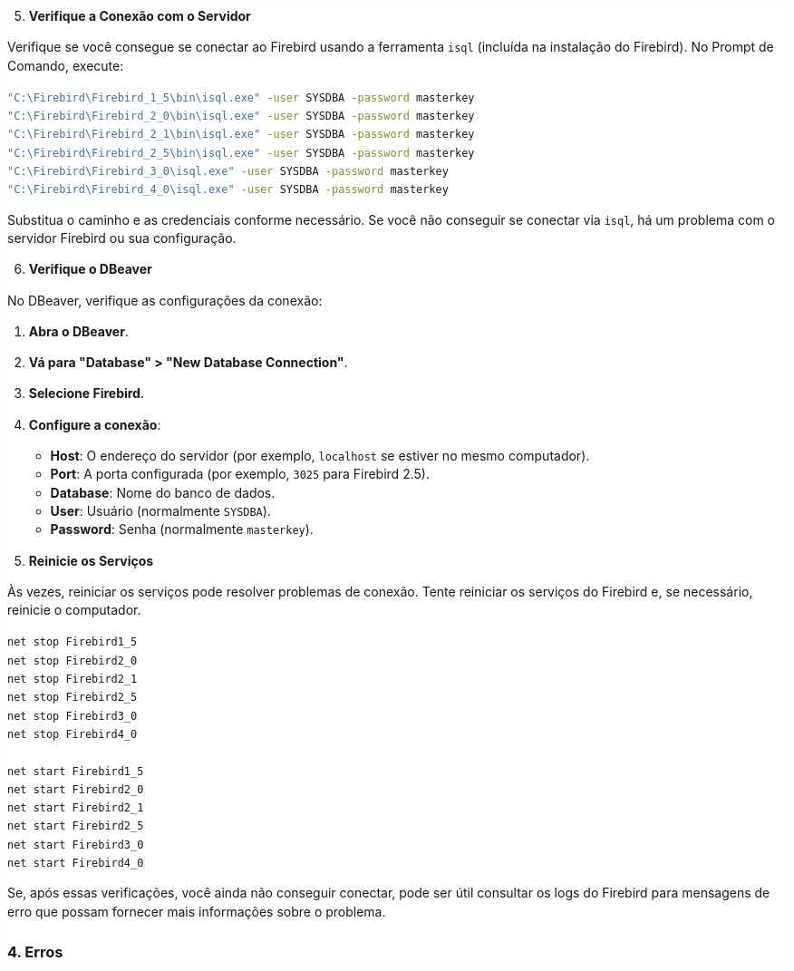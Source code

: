 5. **Verifique a Conexão com o Servidor**

Verifique se você consegue se conectar ao Firebird usando a ferramenta `isql` (incluída na instalação do Firebird). No Prompt de Comando, execute:

```bash
"C:\Firebird\Firebird_1_5\bin\isql.exe" -user SYSDBA -password masterkey
"C:\Firebird\Firebird_2_0\bin\isql.exe" -user SYSDBA -password masterkey
"C:\Firebird\Firebird_2_1\bin\isql.exe" -user SYSDBA -password masterkey
"C:\Firebird\Firebird_2_5\bin\isql.exe" -user SYSDBA -password masterkey
"C:\Firebird\Firebird_3_0\isql.exe" -user SYSDBA -password masterkey
"C:\Firebird\Firebird_4_0\isql.exe" -user SYSDBA -password masterkey
```

Substitua o caminho e as credenciais conforme necessário. Se você não conseguir se conectar via `isql`, há um problema com o servidor Firebird ou sua configuração.

6. **Verifique o DBeaver**

No DBeaver, verifique as configurações da conexão:

1. **Abra o DBeaver**.
2. **Vá para "Database" > "New Database Connection"**.
3. **Selecione Firebird**.
4. **Configure a conexão**:
   - **Host**: O endereço do servidor (por exemplo, `localhost` se estiver no mesmo computador).
   - **Port**: A porta configurada (por exemplo, `3025` para Firebird 2.5).
   - **Database**: Nome do banco de dados.
   - **User**: Usuário (normalmente `SYSDBA`).
   - **Password**: Senha (normalmente `masterkey`).

7. **Reinicie os Serviços**

Às vezes, reiniciar os serviços pode resolver problemas de conexão. Tente reiniciar os serviços do Firebird e, se necessário, reinicie o computador.

```bash
net stop Firebird1_5
net stop Firebird2_0
net stop Firebird2_1
net stop Firebird2_5
net stop Firebird3_0
net stop Firebird4_0

net start Firebird1_5
net start Firebird2_0
net start Firebird2_1
net start Firebird2_5
net start Firebird3_0
net start Firebird4_0
```

Se, após essas verificações, você ainda não conseguir conectar, pode ser útil consultar os logs do Firebird para mensagens de erro que possam fornecer mais informações sobre o problema.

### 4. **Erros**
